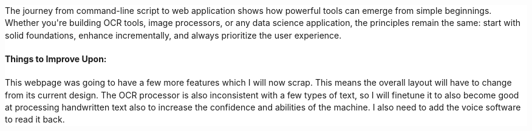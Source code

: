 The journey from command-line script to web application shows how powerful tools can emerge from simple beginnings. Whether you're building OCR tools, image processors, or any data science application, the principles remain the same: start with solid foundations, enhance incrementally, and always prioritize the user experience.

#### Things to Improve Upon:

This webpage was going to have a few more features which I will now scrap. This means the overall layout will have to change from its current design. The OCR processor is also inconsistent with a few types of text, so I will finetune it to also become good at processing handwritten text also to increase the confidence and abilities of the machine. I also need to add the voice software to read it back.